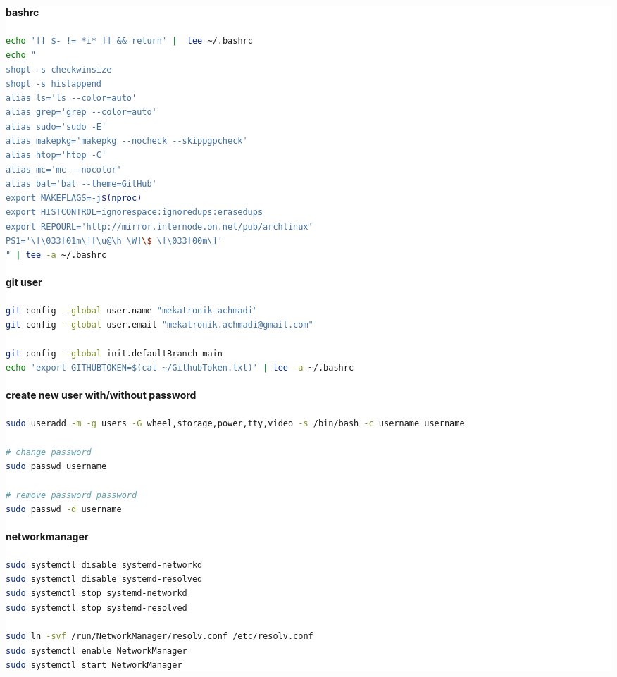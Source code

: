 #### bashrc

```sh
echo '[[ $- != *i* ]] && return' |  tee ~/.bashrc
echo "
shopt -s checkwinsize
shopt -s histappend
alias ls='ls --color=auto'
alias grep='grep --color=auto'
alias sudo='sudo -E'
alias makepkg='makepkg --nocheck --skippgpcheck'
alias htop='htop -C'
alias mc='mc --nocolor'
alias bat='bat --theme=GitHub'
export MAKEFLAGS=-j$(nproc)
export HISTCONTROL=ignorespace:ignoredups:erasedups
export REPOURL='http://mirror.internode.on.net/pub/archlinux'
PS1='\[\033[01m\][\u@\h \W]\$ \[\033[00m\]'
" | tee -a ~/.bashrc
```

#### git user

```sh
git config --global user.name "mekatronik-achmadi"
git config --global user.email "mekatronik.achmadi@gmail.com"

git config --global init.defaultBranch main
echo 'export GITHUBTOKEN=$(cat ~/GithubToken.txt)' | tee -a ~/.bashrc
```

#### create new user with/without password

```sh
sudo useradd -m -g users -G wheel,storage,power,tty,video -s /bin/bash -c username username

# change password
sudo passwd username

# remove password password
sudo passwd -d username
```

#### networkmanager

```sh
sudo systemctl disable systemd-networkd
sudo systemctl disable systemd-resolved
sudo systemctl stop systemd-networkd
sudo systemctl stop systemd-resolved

sudo ln -svf /run/NetworkManager/resolv.conf /etc/resolv.conf
sudo systemctl enable NetworkManager
sudo systemctl start NetworkManager
```
